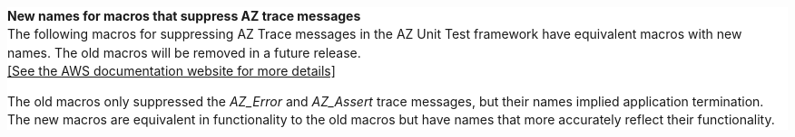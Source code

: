 **New names for macros that suppress AZ trace messages**  
The following macros for suppressing AZ Trace messages in the AZ Unit Test framework have equivalent macros with new names\. The old macros will be removed in a future release\.    
[\[See the AWS documentation website for more details\]](http://docs.aws.amazon.com/lumberyard/latest/releasenotes/lumberyard-v1.21-improvements-changes.html)

  The old macros only suppressed the *AZ\_Error* and *AZ\_Assert* trace messages, but their names implied application termination\. The new macros are equivalent in functionality to the old macros but have names that more accurately reflect their functionality\.